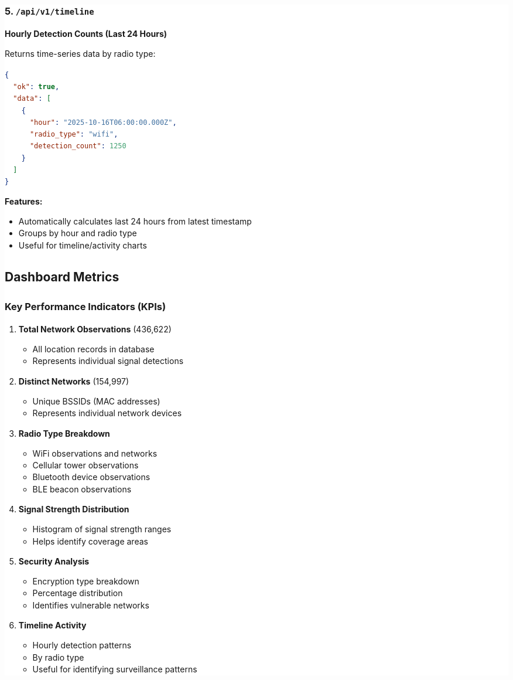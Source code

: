 ### 5. `/api/v1/timeline`
**Hourly Detection Counts (Last 24 Hours)**

Returns time-series data by radio type:
```json
{
  "ok": true,
  "data": [
    {
      "hour": "2025-10-16T06:00:00.000Z",
      "radio_type": "wifi",
      "detection_count": 1250
    }
  ]
}
```

**Features:**
- Automatically calculates last 24 hours from latest timestamp
- Groups by hour and radio type
- Useful for timeline/activity charts

## Dashboard Metrics

### Key Performance Indicators (KPIs)

1. **Total Network Observations** (436,622)
   - All location records in database
   - Represents individual signal detections

2. **Distinct Networks** (154,997)
   - Unique BSSIDs (MAC addresses)
   - Represents individual network devices

3. **Radio Type Breakdown**
   - WiFi observations and networks
   - Cellular tower observations
   - Bluetooth device observations
   - BLE beacon observations

4. **Signal Strength Distribution**
   - Histogram of signal strength ranges
   - Helps identify coverage areas

5. **Security Analysis**
   - Encryption type breakdown
   - Percentage distribution
   - Identifies vulnerable networks

6. **Timeline Activity**
   - Hourly detection patterns
   - By radio type
   - Useful for identifying surveillance patterns
